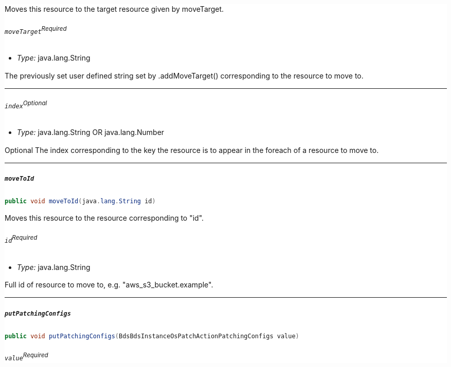 Moves this resource to the target resource given by moveTarget.

###### `moveTarget`<sup>Required</sup> <a name="moveTarget" id="rhizo-co-terraform-provider-oci.bdsBdsInstanceOsPatchAction.BdsBdsInstanceOsPatchAction.moveTo.parameter.moveTarget"></a>

- *Type:* java.lang.String

The previously set user defined string set by .addMoveTarget() corresponding to the resource to move to.

---

###### `index`<sup>Optional</sup> <a name="index" id="rhizo-co-terraform-provider-oci.bdsBdsInstanceOsPatchAction.BdsBdsInstanceOsPatchAction.moveTo.parameter.index"></a>

- *Type:* java.lang.String OR java.lang.Number

Optional The index corresponding to the key the resource is to appear in the foreach of a resource to move to.

---

##### `moveToId` <a name="moveToId" id="rhizo-co-terraform-provider-oci.bdsBdsInstanceOsPatchAction.BdsBdsInstanceOsPatchAction.moveToId"></a>

```java
public void moveToId(java.lang.String id)
```

Moves this resource to the resource corresponding to "id".

###### `id`<sup>Required</sup> <a name="id" id="rhizo-co-terraform-provider-oci.bdsBdsInstanceOsPatchAction.BdsBdsInstanceOsPatchAction.moveToId.parameter.id"></a>

- *Type:* java.lang.String

Full id of resource to move to, e.g. "aws_s3_bucket.example".

---

##### `putPatchingConfigs` <a name="putPatchingConfigs" id="rhizo-co-terraform-provider-oci.bdsBdsInstanceOsPatchAction.BdsBdsInstanceOsPatchAction.putPatchingConfigs"></a>

```java
public void putPatchingConfigs(BdsBdsInstanceOsPatchActionPatchingConfigs value)
```

###### `value`<sup>Required</sup> <a name="value" id="rhizo-co-terraform-provider-oci.bdsBdsInstanceOsPatchAction.BdsBdsInstanceOsPatchAction.putPatchingConfigs.parameter.value"></a>
